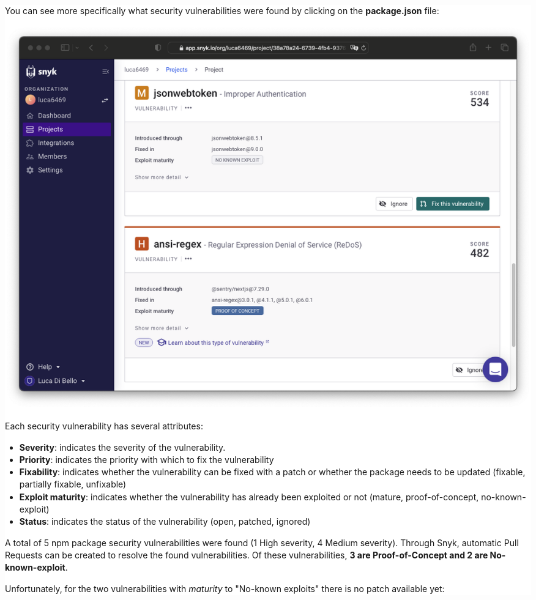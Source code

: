 You can see more specifically what security vulnerabilities were found by clicking on the **package.json** file:

![Snyk report](./docs/images/snyk_report_2.png)

Each security vulnerability has several attributes:

- **Severity**: indicates the severity of the vulnerability.
- **Priority**: indicates the priority with which to fix the vulnerability
- **Fixability**: indicates whether the vulnerability can be fixed with a patch or whether the package needs to be updated (fixable, partially fixable, unfixable)
- **Exploit maturity**: indicates whether the vulnerability has already been exploited or not (mature, proof-of-concept, no-known-exploit)
- **Status**: indicates the status of the vulnerability (open, patched, ignored)

A total of 5 npm package security vulnerabilities were found (1 High severity, 4 Medium severity). Through Snyk, automatic Pull Requests can be created to resolve the found vulnerabilities.
Of these vulnerabilities, **3 are Proof-of-Concept and 2 are No-known-exploit**.

Unfortunately, for the two vulnerabilities with *maturity* to "No-known exploits" there is no patch available yet:
